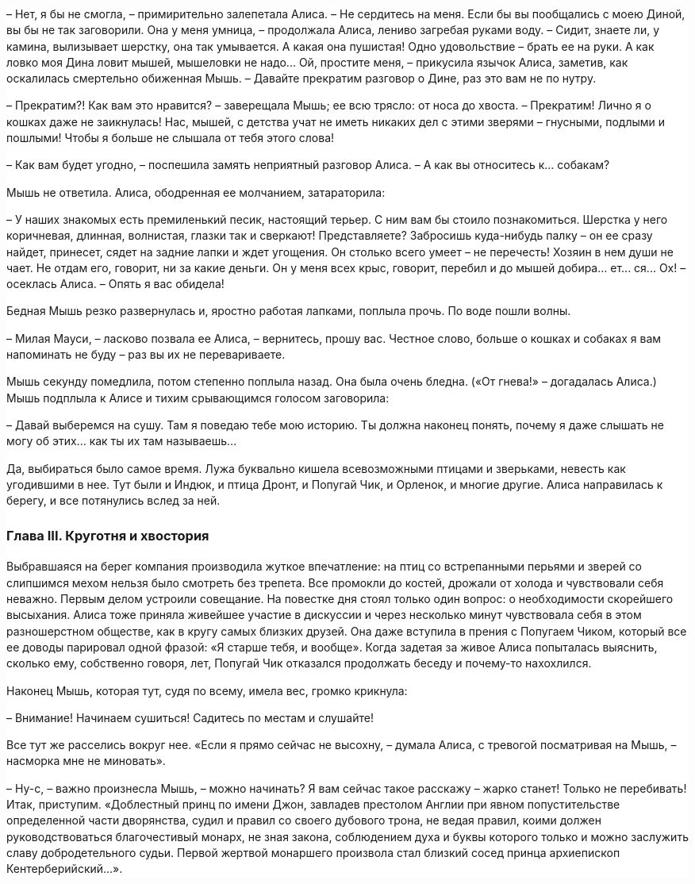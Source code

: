 – Нет, я бы не смогла, – примирительно залепетала Алиса. – Не сердитесь на меня. Если бы вы пообщались с моею Диной, вы бы не так заговорили. Она у меня умница, – продолжала Алиса, лениво загребая руками воду. – Сидит, знаете ли, у камина, вылизывает шерстку, она так умывается. А какая она пушистая! Одно удовольствие – брать ее на руки. А как ловко моя Дина ловит мышей, мышеловки не надо... Ой, простите меня, – прикусила язычок Алиса, заметив, как оскалилась смертельно обиженная Мышь. – Давайте прекратим разговор о Дине, раз это вам не по нутру.

– Прекратим?! Как вам это нравится? – заверещала Мышь; ее всю трясло: от носа до хвоста. – Прекратим! Лично я о кошках даже не заикнулась! Нас, мышей, с детства учат не иметь никаких дел с этими зверями – гнусными, подлыми и пошлыми! Чтобы я больше не слышала от тебя этого слова!

– Как вам будет угодно, – поспешила замять неприятный разговор Алиса. – А как вы относитесь к... собакам?

Мышь не ответила. Алиса, ободренная ее молчанием, затараторила:

– У наших знакомых есть премиленький песик, настоящий терьер. С ним вам бы стоило познакомиться. Шерстка у него коричневая, длинная, волнистая, глазки так и сверкают! Представляете? Забросишь куда-нибудь палку – он ее сразу найдет, принесет, сядет на задние лапки и ждет угощения. Он столько всего умеет – не перечесть! Хозяин в нем души не чает. Не отдам его, говорит, ни за какие деньги. Он у меня всех крыс, говорит, перебил и до мышей добира... ет... ся... Ох! – осеклась Алиса. – Опять я вас обидела!

Бедная Мышь резко развернулась и, яростно работая лапками, поплыла прочь. По воде пошли волны.

– Милая Мауси, – ласково позвала ее Алиса, – вернитесь, прошу вас. Честное слово, больше о кошках и собаках я вам напоминать не буду – раз вы их не перевариваете.

Мышь секунду помедлила, потом степенно поплыла назад. Она была очень бледна. («От гнева!» – догадалась Алиса.) Мышь подплыла к Алисе и тихим срывающимся голосом заговорила:

– Давай выберемся на сушу. Там я поведаю тебе мою историю. Ты должна наконец понять, почему я даже слышать не могу об этих... как ты их там называешь...

Да, выбираться было самое время. Лужа буквально кишела всевозможными птицами и зверьками, невесть как угодившими в нее. Тут были и Индюк, и птица Дронт, и Попугай Чик, и Орленок, и многие другие. Алиса направилась к берегу, и все потянулись вслед за ней.

### Глава III. Круготня и хвостория

Выбравшаяся на берег компания производила жуткое впечатление: на птиц со встрепанными перьями и зверей со слипшимся мехом нельзя было смотреть без трепета. Все промокли до костей, дрожали от холода и чувствовали себя неважно. Первым делом устроили совещание. На повестке дня стоял только один вопрос: о необходимости скорейшего высыхания. Алиса тоже приняла живейшее участие в дискуссии и через несколько минут чувствовала себя в этом разношерстном обществе, как в кругу самых близких друзей. Она даже вступила в прения с Попугаем Чиком, который все ее доводы парировал одной фразой: «Я старше тебя, и вообще». Когда задетая за живое Алиса попыталась выяснить, сколько ему, собственно говоря, лет, Попугай Чик отказался продолжать беседу и почему-то нахохлился.

Наконец Мышь, которая тут, судя по всему, имела вес, громко крикнула:

– Внимание! Начинаем сушиться! Садитесь по местам и слушайте!

Все тут же расселись вокруг нее. «Если я прямо сейчас не высохну, – думала Алиса, с тревогой посматривая на Мышь, – насморка мне не миновать».

– Ну-с, – важно произнесла Мышь, – можно начинать? Я вам сейчас такое расскажу – жарко станет! Только не перебивать! Итак, приступим. «Доблестный принц по имени Джон, завладев престолом Англии при явном попустительстве определенной части дворянства, судил и правил со своего дубового трона, не ведая правил, коими должен руководствоваться благочестивый монарх, не зная закона, соблюдением духа и буквы которого только и можно заслужить славу добродетельного судьи. Первой жертвой монаршего произвола стал близкий сосед принца архиепископ Кентерберийский...».
